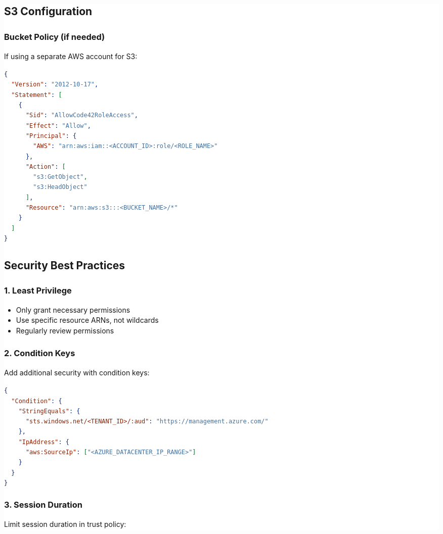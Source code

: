 
## S3 Configuration

### Bucket Policy (if needed)

If using a separate AWS account for S3:

```json
{
  "Version": "2012-10-17",
  "Statement": [
    {
      "Sid": "AllowCode42RoleAccess",
      "Effect": "Allow",
      "Principal": {
        "AWS": "arn:aws:iam::<ACCOUNT_ID>:role/<ROLE_NAME>"
      },
      "Action": [
        "s3:GetObject",
        "s3:HeadObject"
      ],
      "Resource": "arn:aws:s3:::<BUCKET_NAME>/*"
    }
  ]
}
```

## Security Best Practices

### 1. Least Privilege
- Only grant necessary permissions
- Use specific resource ARNs, not wildcards
- Regularly review permissions

### 2. Condition Keys
Add additional security with condition keys:

```json
{
  "Condition": {
    "StringEquals": {
      "sts.windows.net/<TENANT_ID>/:aud": "https://management.azure.com/"
    },
    "IpAddress": {
      "aws:SourceIp": ["<AZURE_DATACENTER_IP_RANGE>"]
    }
  }
}
```

### 3. Session Duration
Limit session duration in trust policy:
